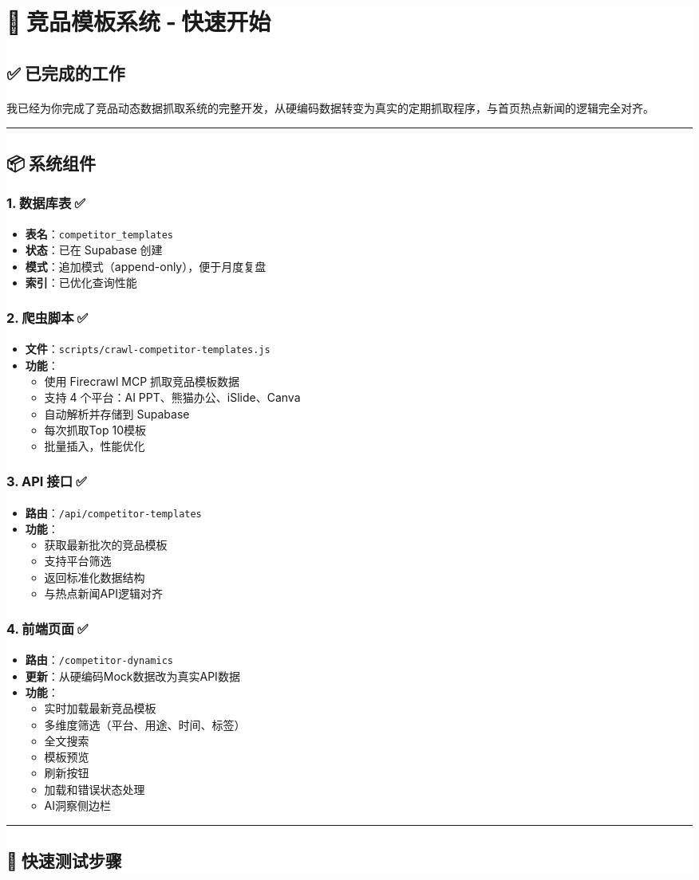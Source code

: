 # 🚀 竞品模板系统 - 快速开始

## ✅ 已完成的工作

我已经为你完成了竞品动态数据抓取系统的完整开发，从硬编码数据转变为真实的定期抓取程序，与首页热点新闻的逻辑完全对齐。

---

## 📦 系统组件

### 1. 数据库表 ✅
- **表名**：`competitor_templates`
- **状态**：已在 Supabase 创建
- **模式**：追加模式（append-only），便于月度复盘
- **索引**：已优化查询性能

### 2. 爬虫脚本 ✅
- **文件**：`scripts/crawl-competitor-templates.js`
- **功能**：
  - 使用 Firecrawl MCP 抓取竞品模板数据
  - 支持 4 个平台：AI PPT、熊猫办公、iSlide、Canva
  - 自动解析并存储到 Supabase
  - 每次抓取Top 10模板
  - 批量插入，性能优化

### 3. API 接口 ✅
- **路由**：`/api/competitor-templates`
- **功能**：
  - 获取最新批次的竞品模板
  - 支持平台筛选
  - 返回标准化数据结构
  - 与热点新闻API逻辑对齐

### 4. 前端页面 ✅
- **路由**：`/competitor-dynamics`
- **更新**：从硬编码Mock数据改为真实API数据
- **功能**：
  - 实时加载最新竞品模板
  - 多维度筛选（平台、用途、时间、标签）
  - 全文搜索
  - 模板预览
  - 刷新按钮
  - 加载和错误状态处理
  - AI洞察侧边栏

---

## 🎯 快速测试步骤
